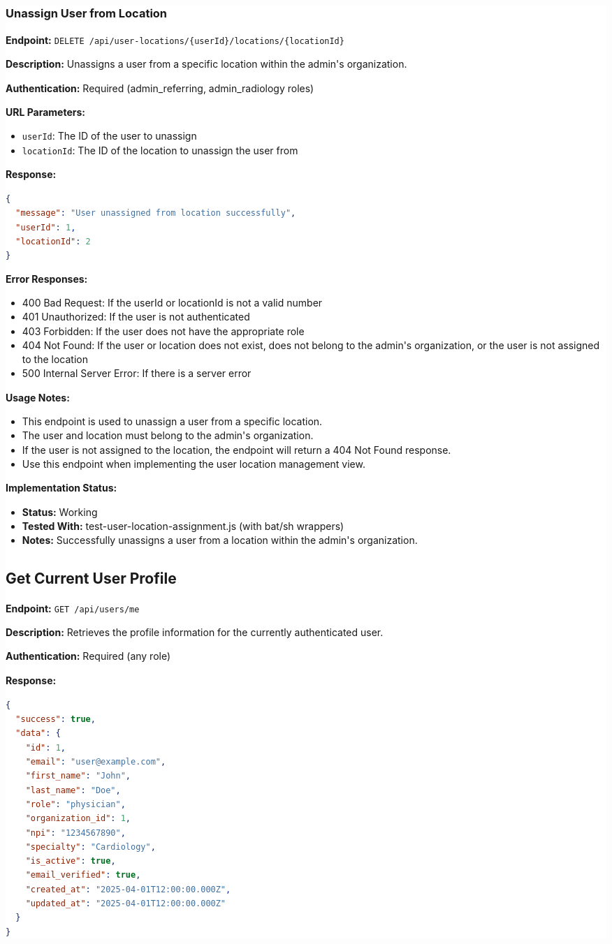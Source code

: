 ### Unassign User from Location

**Endpoint:** `DELETE /api/user-locations/{userId}/locations/{locationId}`

**Description:** Unassigns a user from a specific location within the admin's organization.

**Authentication:** Required (admin_referring, admin_radiology roles)

**URL Parameters:**
- `userId`: The ID of the user to unassign
- `locationId`: The ID of the location to unassign the user from

**Response:**
```json
{
  "message": "User unassigned from location successfully",
  "userId": 1,
  "locationId": 2
}
```

**Error Responses:**
- 400 Bad Request: If the userId or locationId is not a valid number
- 401 Unauthorized: If the user is not authenticated
- 403 Forbidden: If the user does not have the appropriate role
- 404 Not Found: If the user or location does not exist, does not belong to the admin's organization, or the user is not assigned to the location
- 500 Internal Server Error: If there is a server error

**Usage Notes:**
- This endpoint is used to unassign a user from a specific location.
- The user and location must belong to the admin's organization.
- If the user is not assigned to the location, the endpoint will return a 404 Not Found response.
- Use this endpoint when implementing the user location management view.

**Implementation Status:**
- **Status:** Working
- **Tested With:** test-user-location-assignment.js (with bat/sh wrappers)
- **Notes:** Successfully unassigns a user from a location within the admin's organization.

## Get Current User Profile

**Endpoint:** `GET /api/users/me`

**Description:** Retrieves the profile information for the currently authenticated user.

**Authentication:** Required (any role)

**Response:**
```json
{
  "success": true,
  "data": {
    "id": 1,
    "email": "user@example.com",
    "first_name": "John",
    "last_name": "Doe",
    "role": "physician",
    "organization_id": 1,
    "npi": "1234567890",
    "specialty": "Cardiology",
    "is_active": true,
    "email_verified": true,
    "created_at": "2025-04-01T12:00:00.000Z",
    "updated_at": "2025-04-01T12:00:00.000Z"
  }
}
```
